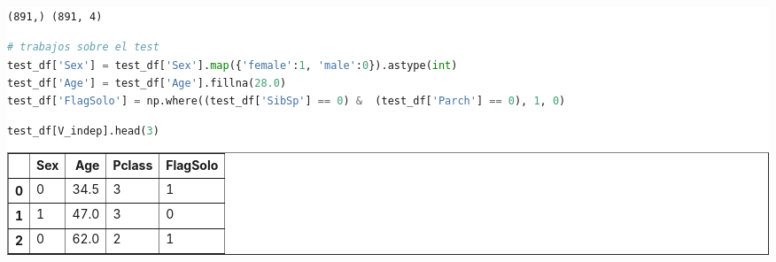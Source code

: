     (891,) (891, 4)
    


```python
# trabajos sobre el test
test_df['Sex'] = test_df['Sex'].map({'female':1, 'male':0}).astype(int)
test_df['Age'] = test_df['Age'].fillna(28.0)
test_df['FlagSolo'] = np.where((test_df['SibSp'] == 0) &  (test_df['Parch'] == 0), 1, 0)

```


```python
test_df[V_indep].head(3)
```




<div>
<style scoped>
    .dataframe tbody tr th:only-of-type {
        vertical-align: middle;
    }

    .dataframe tbody tr th {
        vertical-align: top;
    }

    .dataframe thead th {
        text-align: right;
    }
</style>
<table border="1" class="dataframe">
  <thead>
    <tr style="text-align: right;">
      <th></th>
      <th>Sex</th>
      <th>Age</th>
      <th>Pclass</th>
      <th>FlagSolo</th>
    </tr>
  </thead>
  <tbody>
    <tr>
      <th>0</th>
      <td>0</td>
      <td>34.5</td>
      <td>3</td>
      <td>1</td>
    </tr>
    <tr>
      <th>1</th>
      <td>1</td>
      <td>47.0</td>
      <td>3</td>
      <td>0</td>
    </tr>
    <tr>
      <th>2</th>
      <td>0</td>
      <td>62.0</td>
      <td>2</td>
      <td>1</td>
    </tr>
  </tbody>
</table>
</div>
